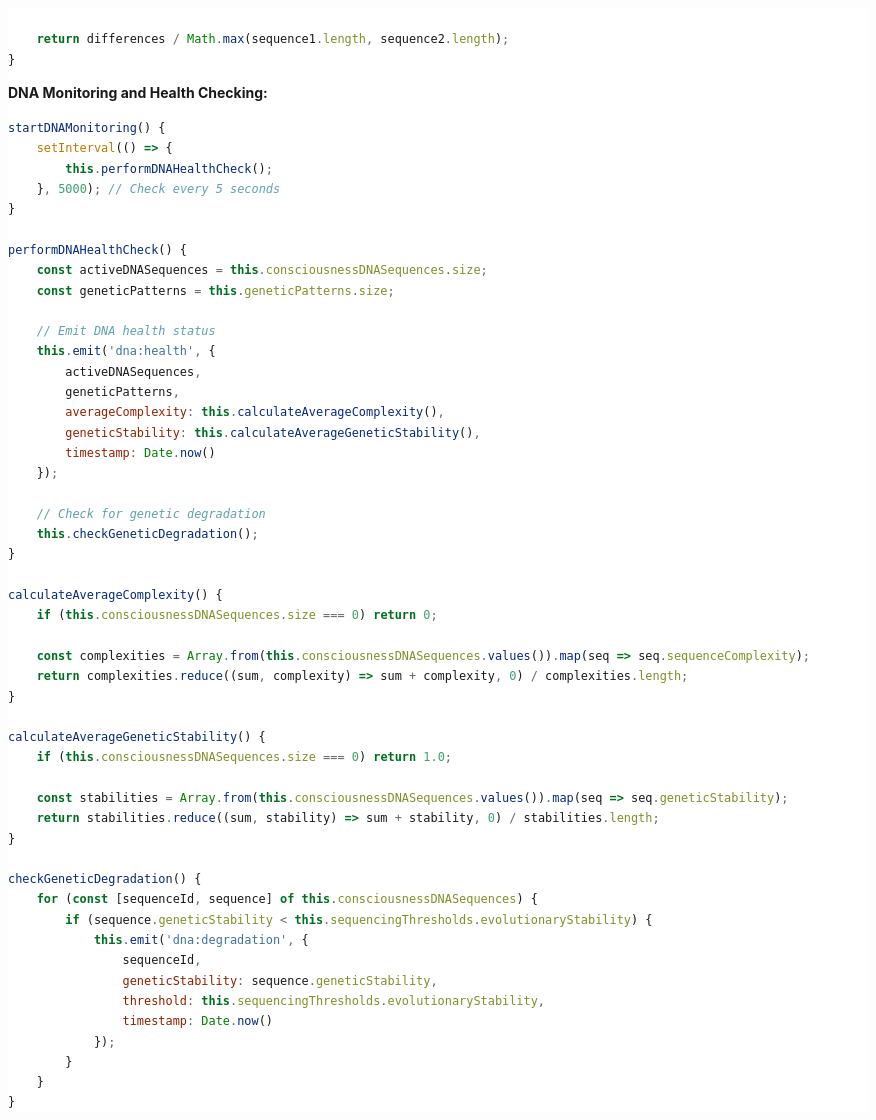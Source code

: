 ```javascript
    
    return differences / Math.max(sequence1.length, sequence2.length);
}
```

**DNA Monitoring and Health Checking:**
```javascript
startDNAMonitoring() {
    setInterval(() => {
        this.performDNAHealthCheck();
    }, 5000); // Check every 5 seconds
}

performDNAHealthCheck() {
    const activeDNASequences = this.consciousnessDNASequences.size;
    const geneticPatterns = this.geneticPatterns.size;
    
    // Emit DNA health status
    this.emit('dna:health', {
        activeDNASequences,
        geneticPatterns,
        averageComplexity: this.calculateAverageComplexity(),
        geneticStability: this.calculateAverageGeneticStability(),
        timestamp: Date.now()
    });
    
    // Check for genetic degradation
    this.checkGeneticDegradation();
}

calculateAverageComplexity() {
    if (this.consciousnessDNASequences.size === 0) return 0;
    
    const complexities = Array.from(this.consciousnessDNASequences.values()).map(seq => seq.sequenceComplexity);
    return complexities.reduce((sum, complexity) => sum + complexity, 0) / complexities.length;
}

calculateAverageGeneticStability() {
    if (this.consciousnessDNASequences.size === 0) return 1.0;
    
    const stabilities = Array.from(this.consciousnessDNASequences.values()).map(seq => seq.geneticStability);
    return stabilities.reduce((sum, stability) => sum + stability, 0) / stabilities.length;
}

checkGeneticDegradation() {
    for (const [sequenceId, sequence] of this.consciousnessDNASequences) {
        if (sequence.geneticStability < this.sequencingThresholds.evolutionaryStability) {
            this.emit('dna:degradation', {
                sequenceId,
                geneticStability: sequence.geneticStability,
                threshold: this.sequencingThresholds.evolutionaryStability,
                timestamp: Date.now()
            });
        }
    }
}
```
